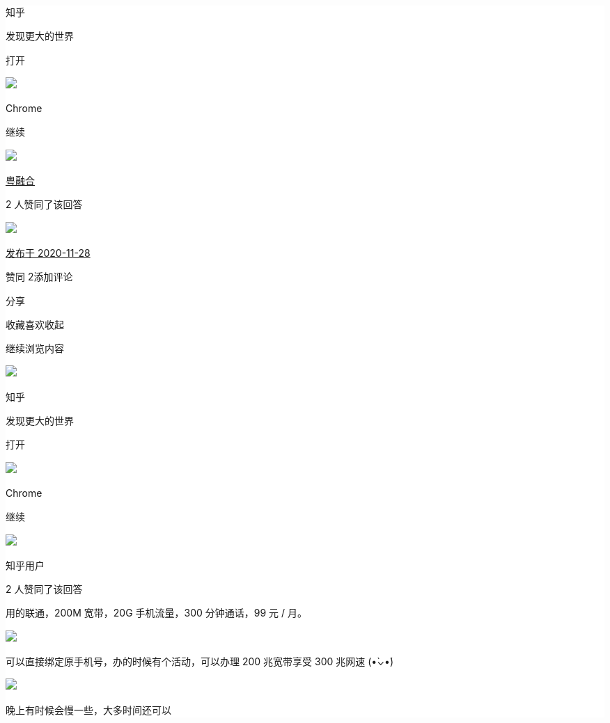 知乎

发现更大的世界

打开

![](https://picb.zhimg.com/80/v2-a448b133c0201b59631ccfa93cb650f3_1440w.png)

Chrome

继续

[![](https://pic2.zhimg.com/v2-42821b650aaa33b621c76792af2ad42e_xs.jpg?source=1940ef5c)
](//www.zhihu.com/people/yue-kuan-dai)

[粤融合](//www.zhihu.com/people/yue-kuan-dai)

2 人赞同了该回答

![](https://pic2.zhimg.com/80/v2-7e2093f8a6b71f6572cd12be8e98a604_1440w.jpg?source=1940ef5c)

[发布于 2020-11-28](//www.zhihu.com/question/388991417/answer/1599455962)

​赞同 2​​添加评论

​分享

​收藏​喜欢收起​

继续浏览内容

![](https://pic4.zhimg.com/80/v2-88158afcff1e7f4b8b00a1ba81171b61_720w.png)

知乎

发现更大的世界

打开

![](https://picb.zhimg.com/80/v2-a448b133c0201b59631ccfa93cb650f3_1440w.png)

Chrome

继续

![](https://pic4.zhimg.com/da8e974dc_xs.jpg?source=1940ef5c)

知乎用户

2 人赞同了该回答

用的联通，200M 宽带，20G 手机流量，300 分钟通话，99 元 / 月。

![](https://pic1.zhimg.com/80/v2-ecc1bb654787de0461bfc07ce19adc4b_1440w.jpg?source=1940ef5c)

可以直接绑定原手机号，办的时候有个活动，可以办理 200 兆宽带享受 300 兆网速 (•̀⌄•́)

![](https://pic1.zhimg.com/80/v2-444218a0cbaabe5faa7f5090be912462_1440w.jpg?source=1940ef5c)

晚上有时候会慢一些，大多时间还可以
